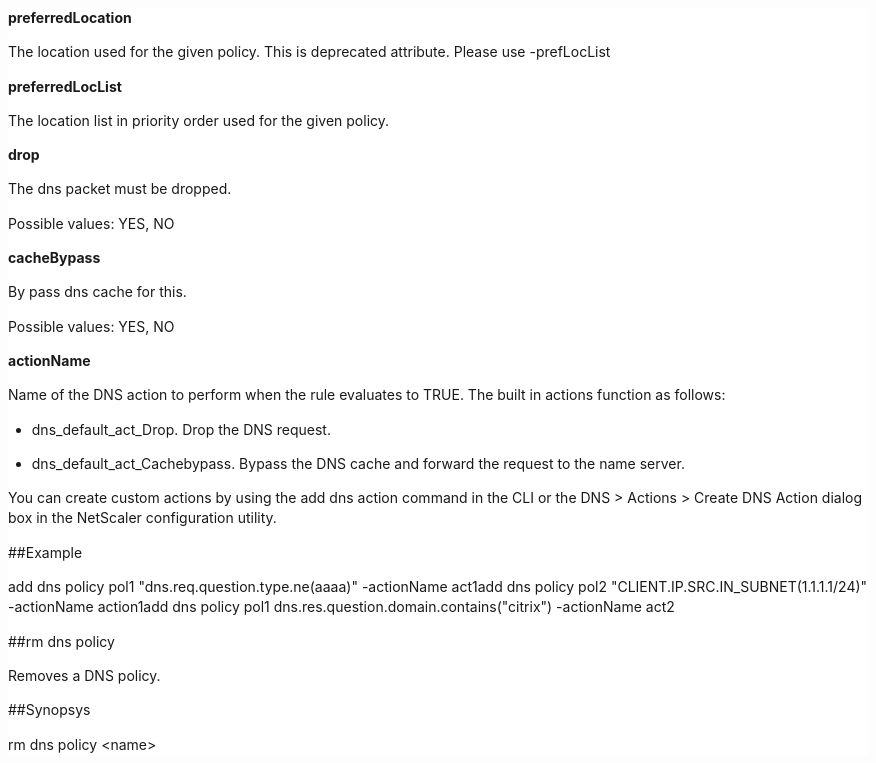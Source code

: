 

<b>preferredLocation</b>

The location used for the given policy. This is deprecated attribute. Please use -prefLocList



<b>preferredLocList</b>

The location list in priority order used for the given policy.



<b>drop</b>

The dns packet must be dropped.

Possible values: YES, NO



<b>cacheBypass</b>

By pass dns cache for this.

Possible values: YES, NO



<b>actionName</b>

Name of the DNS action to perform when the rule evaluates to TRUE. The built in actions function as follows:

* dns_default_act_Drop. Drop the DNS request.

* dns_default_act_Cachebypass. Bypass the DNS cache and forward the request to the name server.

You can create custom actions by using the add dns action command in the CLI or the DNS &gt; Actions &gt; Create DNS Action dialog box in the NetScaler configuration utility.







##Example



add dns policy pol1 "dns.req.question.type.ne(aaaa)" -actionName act1add dns policy pol2 "CLIENT.IP.SRC.IN_SUBNET(1.1.1.1/24)" -actionName action1add dns policy pol1 dns.res.question.domain.contains("citrix") -actionName act2



##rm dns policy



Removes a DNS policy.





##Synopsys



rm dns policy &lt;name>
